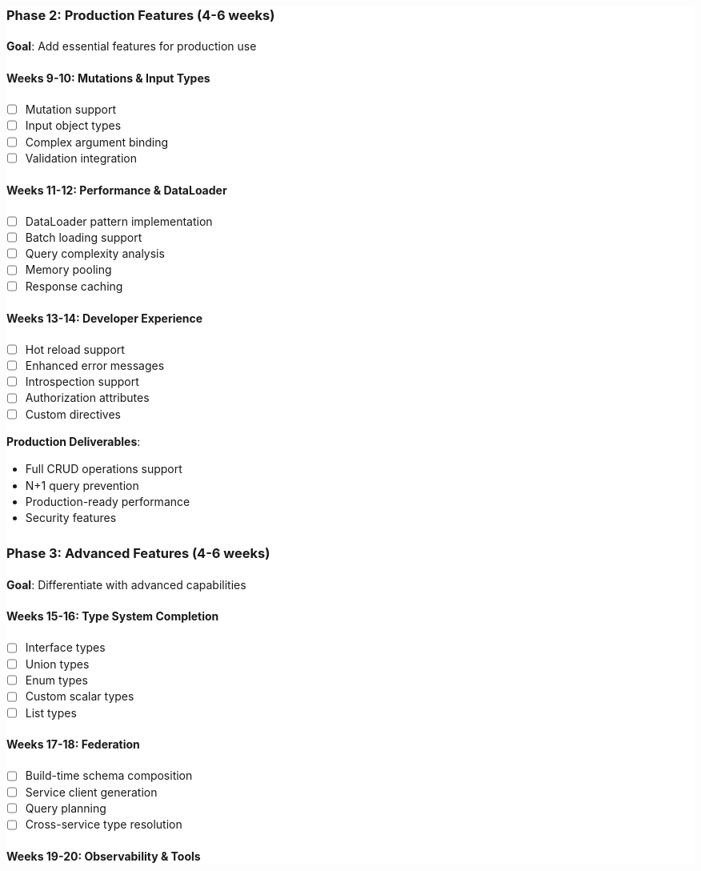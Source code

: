 ### Phase 2: Production Features (4-6 weeks)

**Goal**: Add essential features for production use

#### Weeks 9-10: Mutations & Input Types

- [ ] Mutation support
- [ ] Input object types
- [ ] Complex argument binding
- [ ] Validation integration

#### Weeks 11-12: Performance & DataLoader

- [ ] DataLoader pattern implementation
- [ ] Batch loading support
- [ ] Query complexity analysis
- [ ] Memory pooling
- [ ] Response caching

#### Weeks 13-14: Developer Experience

- [ ] Hot reload support
- [ ] Enhanced error messages
- [ ] Introspection support
- [ ] Authorization attributes
- [ ] Custom directives

**Production Deliverables**:

- Full CRUD operations support
- N+1 query prevention
- Production-ready performance
- Security features

### Phase 3: Advanced Features (4-6 weeks)

**Goal**: Differentiate with advanced capabilities

#### Weeks 15-16: Type System Completion

- [ ] Interface types
- [ ] Union types
- [ ] Enum types
- [ ] Custom scalar types
- [ ] List types

#### Weeks 17-18: Federation

- [ ] Build-time schema composition
- [ ] Service client generation
- [ ] Query planning
- [ ] Cross-service type resolution

#### Weeks 19-20: Observability & Tools
